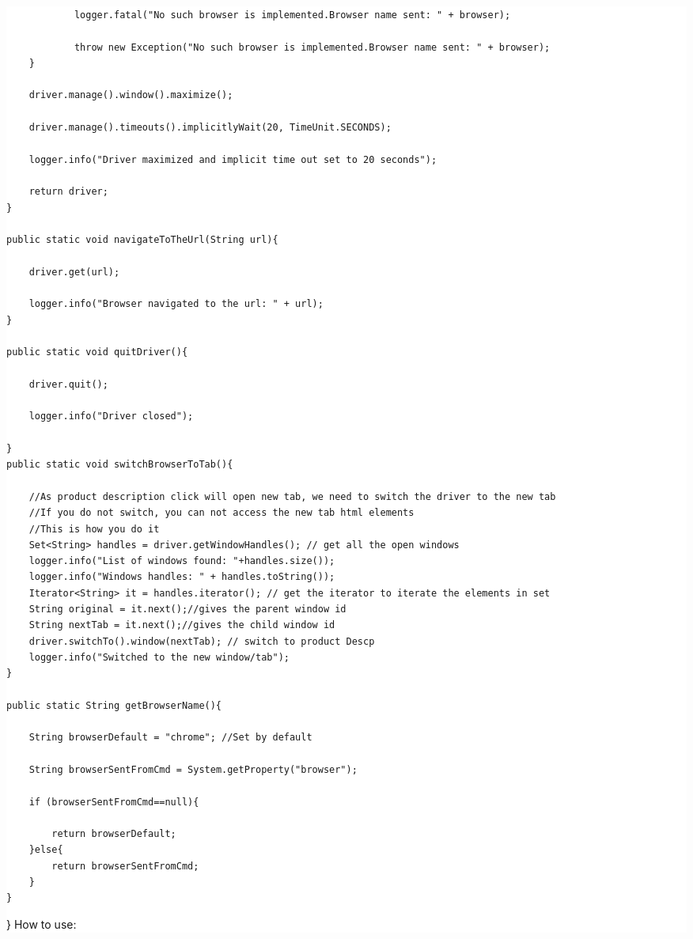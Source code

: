                 logger.fatal("No such browser is implemented.Browser name sent: " + browser);
                
                throw new Exception("No such browser is implemented.Browser name sent: " + browser);
        }

        driver.manage().window().maximize();
        
        driver.manage().timeouts().implicitlyWait(20, TimeUnit.SECONDS);
        
        logger.info("Driver maximized and implicit time out set to 20 seconds");
        
        return driver;
    }

    public static void navigateToTheUrl(String url){
    
        driver.get(url);
        
        logger.info("Browser navigated to the url: " + url);
    }

    public static void quitDriver(){
    
        driver.quit();
        
        logger.info("Driver closed");
        
    }
    public static void switchBrowserToTab(){
    
        //As product description click will open new tab, we need to switch the driver to the new tab
        //If you do not switch, you can not access the new tab html elements
        //This is how you do it
        Set<String> handles = driver.getWindowHandles(); // get all the open windows
        logger.info("List of windows found: "+handles.size());
        logger.info("Windows handles: " + handles.toString());
        Iterator<String> it = handles.iterator(); // get the iterator to iterate the elements in set
        String original = it.next();//gives the parent window id
        String nextTab = it.next();//gives the child window id
        driver.switchTo().window(nextTab); // switch to product Descp
        logger.info("Switched to the new window/tab");
    }

    public static String getBrowserName(){
    
        String browserDefault = "chrome"; //Set by default
        
        String browserSentFromCmd = System.getProperty("browser");

        if (browserSentFromCmd==null){
        
            return browserDefault;
        }else{
            return browserSentFromCmd;
        }
    }

}
How to use:
